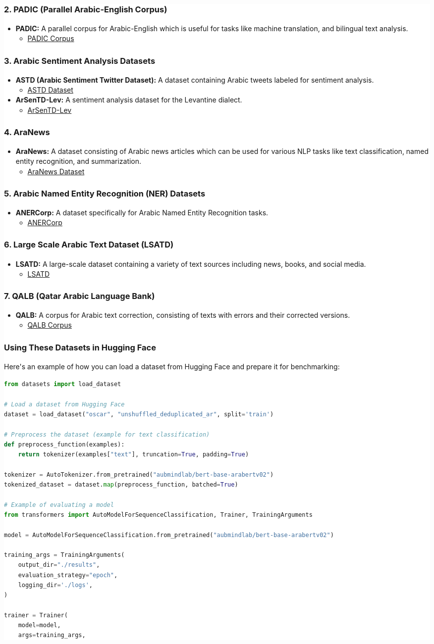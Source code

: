 ### 2. **PADIC (Parallel Arabic-English Corpus)**
- **PADIC:** A parallel corpus for Arabic-English which is useful for tasks like machine translation, and bilingual text analysis.
  - [PADIC Corpus](https://catalog.ldc.upenn.edu/LDC2018T22)

### 3. **Arabic Sentiment Analysis Datasets**
- **ASTD (Arabic Sentiment Twitter Dataset):** A dataset containing Arabic tweets labeled for sentiment analysis.
  - [ASTD Dataset](https://github.com/hadyelsahar/large-arabic-sentiment-analysis-resouces)
- **ArSenTD-Lev:** A sentiment analysis dataset for the Levantine dialect.
  - [ArSenTD-Lev](https://github.com/elsahar/Arabic-Sentiment-Analysis/tree/master/datasets)

### 4. **AraNews**
- **AraNews:** A dataset consisting of Arabic news articles which can be used for various NLP tasks like text classification, named entity recognition, and summarization.
  - [AraNews Dataset](https://github.com/abedkhooli/arabic-news)

### 5. **Arabic Named Entity Recognition (NER) Datasets**
- **ANERCorp:** A dataset specifically for Arabic Named Entity Recognition tasks.
  - [ANERCorp](https://sourceforge.net/projects/anersystems/)

### 6. **Large Scale Arabic Text Dataset (LSATD)**
- **LSATD:** A large-scale dataset containing a variety of text sources including news, books, and social media.
  - [LSATD](https://github.com/hadyelsahar/large-arabic-sentiment-analysis-resouces)

### 7. **QALB (Qatar Arabic Language Bank)**
- **QALB:** A corpus for Arabic text correction, consisting of texts with errors and their corrected versions.
  - [QALB Corpus](http://www.arabiccorpus.com/)

### Using These Datasets in Hugging Face

Here's an example of how you can load a dataset from Hugging Face and prepare it for benchmarking:

```python
from datasets import load_dataset

# Load a dataset from Hugging Face
dataset = load_dataset("oscar", "unshuffled_deduplicated_ar", split='train')

# Preprocess the dataset (example for text classification)
def preprocess_function(examples):
    return tokenizer(examples["text"], truncation=True, padding=True)

tokenizer = AutoTokenizer.from_pretrained("aubmindlab/bert-base-arabertv02")
tokenized_dataset = dataset.map(preprocess_function, batched=True)

# Example of evaluating a model
from transformers import AutoModelForSequenceClassification, Trainer, TrainingArguments

model = AutoModelForSequenceClassification.from_pretrained("aubmindlab/bert-base-arabertv02")

training_args = TrainingArguments(
    output_dir="./results",
    evaluation_strategy="epoch",
    logging_dir='./logs',
)

trainer = Trainer(
    model=model,
    args=training_args,
```